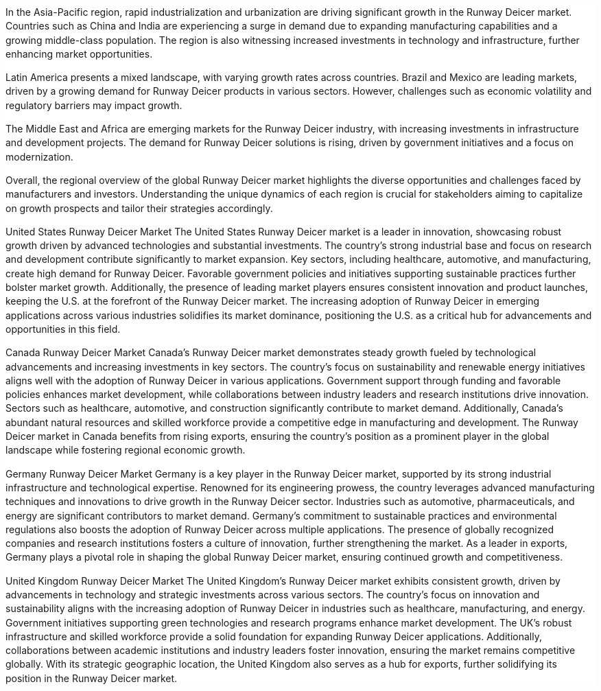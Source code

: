 In the Asia-Pacific region, rapid industrialization and urbanization are driving significant growth in the Runway Deicer market. Countries such as China and India are experiencing a surge in demand due to expanding manufacturing capabilities and a growing middle-class population. The region is also witnessing increased investments in technology and infrastructure, further enhancing market opportunities.

Latin America presents a mixed landscape, with varying growth rates across countries. Brazil and Mexico are leading markets, driven by a growing demand for Runway Deicer products in various sectors. However, challenges such as economic volatility and regulatory barriers may impact growth.

The Middle East and Africa are emerging markets for the Runway Deicer industry, with increasing investments in infrastructure and development projects. The demand for Runway Deicer solutions is rising, driven by government initiatives and a focus on modernization.

Overall, the regional overview of the global Runway Deicer market highlights the diverse opportunities and challenges faced by manufacturers and investors. Understanding the unique dynamics of each region is crucial for stakeholders aiming to capitalize on growth prospects and tailor their strategies accordingly.

United States Runway Deicer Market
The United States Runway Deicer market is a leader in innovation, showcasing robust growth driven by advanced technologies and substantial investments. The country’s strong industrial base and focus on research and development contribute significantly to market expansion. Key sectors, including healthcare, automotive, and manufacturing, create high demand for Runway Deicer. Favorable government policies and initiatives supporting sustainable practices further bolster market growth. Additionally, the presence of leading market players ensures consistent innovation and product launches, keeping the U.S. at the forefront of the Runway Deicer market. The increasing adoption of Runway Deicer in emerging applications across various industries solidifies its market dominance, positioning the U.S. as a critical hub for advancements and opportunities in this field.

Canada Runway Deicer Market
Canada’s Runway Deicer market demonstrates steady growth fueled by technological advancements and increasing investments in key sectors. The country’s focus on sustainability and renewable energy initiatives aligns well with the adoption of Runway Deicer in various applications. Government support through funding and favorable policies enhances market development, while collaborations between industry leaders and research institutions drive innovation. Sectors such as healthcare, automotive, and construction significantly contribute to market demand. Additionally, Canada’s abundant natural resources and skilled workforce provide a competitive edge in manufacturing and development. The Runway Deicer market in Canada benefits from rising exports, ensuring the country’s position as a prominent player in the global landscape while fostering regional economic growth.

Germany Runway Deicer Market
Germany is a key player in the Runway Deicer market, supported by its strong industrial infrastructure and technological expertise. Renowned for its engineering prowess, the country leverages advanced manufacturing techniques and innovations to drive growth in the Runway Deicer sector. Industries such as automotive, pharmaceuticals, and energy are significant contributors to market demand. Germany’s commitment to sustainable practices and environmental regulations also boosts the adoption of Runway Deicer across multiple applications. The presence of globally recognized companies and research institutions fosters a culture of innovation, further strengthening the market. As a leader in exports, Germany plays a pivotal role in shaping the global Runway Deicer market, ensuring continued growth and competitiveness.

United Kingdom Runway Deicer Market
The United Kingdom’s Runway Deicer market exhibits consistent growth, driven by advancements in technology and strategic investments across various sectors. The country’s focus on innovation and sustainability aligns with the increasing adoption of Runway Deicer in industries such as healthcare, manufacturing, and energy. Government initiatives supporting green technologies and research programs enhance market development. The UK’s robust infrastructure and skilled workforce provide a solid foundation for expanding Runway Deicer applications. Additionally, collaborations between academic institutions and industry leaders foster innovation, ensuring the market remains competitive globally. With its strategic geographic location, the United Kingdom also serves as a hub for exports, further solidifying its position in the Runway Deicer market.
